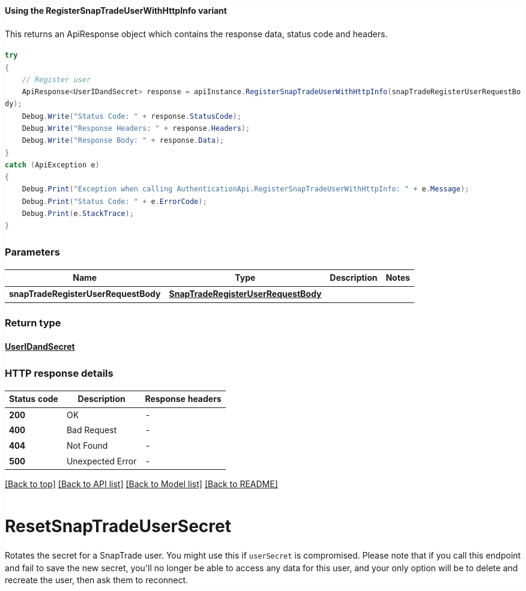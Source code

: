 #### Using the RegisterSnapTradeUserWithHttpInfo variant
This returns an ApiResponse object which contains the response data, status code and headers.

```csharp
try
{
    // Register user
    ApiResponse<UserIDandSecret> response = apiInstance.RegisterSnapTradeUserWithHttpInfo(snapTradeRegisterUserRequestBody);
    Debug.Write("Status Code: " + response.StatusCode);
    Debug.Write("Response Headers: " + response.Headers);
    Debug.Write("Response Body: " + response.Data);
}
catch (ApiException e)
{
    Debug.Print("Exception when calling AuthenticationApi.RegisterSnapTradeUserWithHttpInfo: " + e.Message);
    Debug.Print("Status Code: " + e.ErrorCode);
    Debug.Print(e.StackTrace);
}
```

### Parameters

| Name | Type | Description | Notes |
|------|------|-------------|-------|
| **snapTradeRegisterUserRequestBody** | [**SnapTradeRegisterUserRequestBody**](SnapTradeRegisterUserRequestBody.md) |  |  |

### Return type

[**UserIDandSecret**](UserIDandSecret.md)


### HTTP response details
| Status code | Description | Response headers |
|-------------|-------------|------------------|
| **200** | OK |  -  |
| **400** | Bad Request |  -  |
| **404** | Not Found |  -  |
| **500** | Unexpected Error |  -  |

[[Back to top]](#) [[Back to API list]](../README.md#documentation-for-api-endpoints) [[Back to Model list]](../README.md#documentation-for-models) [[Back to README]](../README.md)


# **ResetSnapTradeUserSecret**



Rotates the secret for a SnapTrade user. You might use this if `userSecret` is compromised. Please note that if you call this endpoint and fail to save the new secret, you'll no longer be able to access any data for this user, and your only option will be to delete and recreate the user, then ask them to reconnect. 
